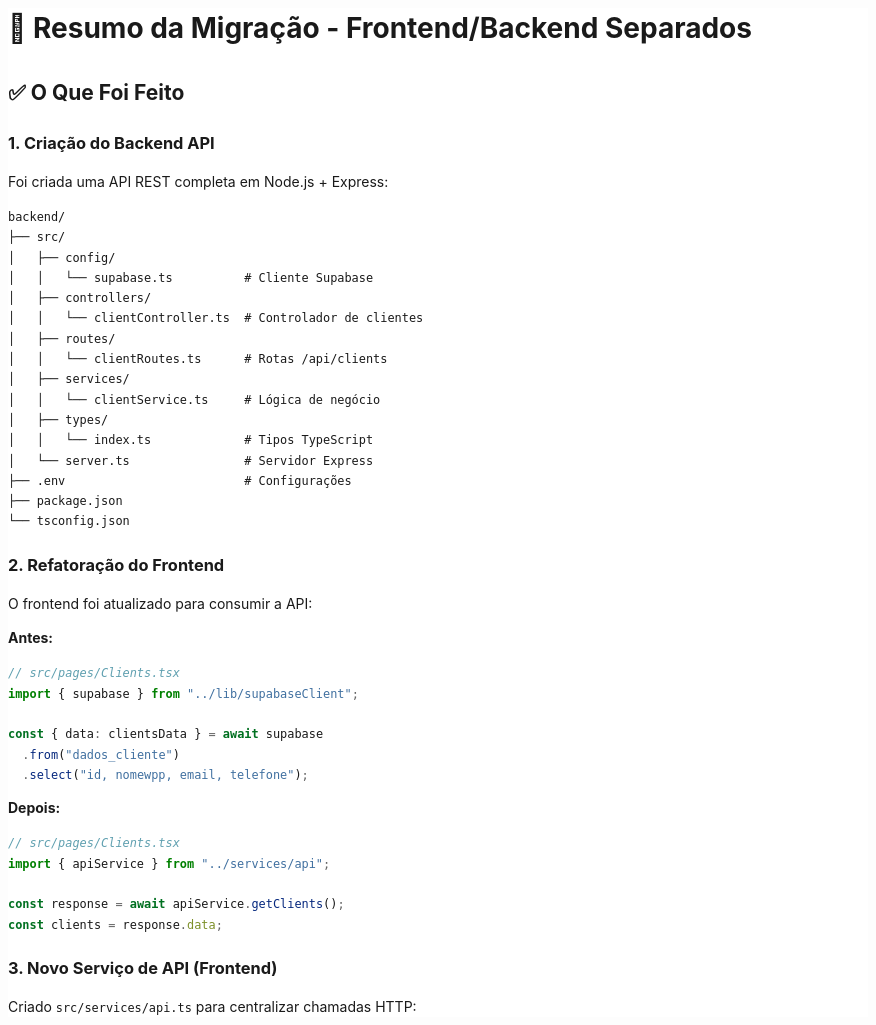 # 🔄 Resumo da Migração - Frontend/Backend Separados

## ✅ O Que Foi Feito

### 1. Criação do Backend API
Foi criada uma API REST completa em Node.js + Express:

```
backend/
├── src/
│   ├── config/
│   │   └── supabase.ts          # Cliente Supabase
│   ├── controllers/
│   │   └── clientController.ts  # Controlador de clientes
│   ├── routes/
│   │   └── clientRoutes.ts      # Rotas /api/clients
│   ├── services/
│   │   └── clientService.ts     # Lógica de negócio
│   ├── types/
│   │   └── index.ts             # Tipos TypeScript
│   └── server.ts                # Servidor Express
├── .env                         # Configurações
├── package.json
└── tsconfig.json
```

### 2. Refatoração do Frontend
O frontend foi atualizado para consumir a API:

**Antes:**
```typescript
// src/pages/Clients.tsx
import { supabase } from "../lib/supabaseClient";

const { data: clientsData } = await supabase
  .from("dados_cliente")
  .select("id, nomewpp, email, telefone");
```

**Depois:**
```typescript
// src/pages/Clients.tsx
import { apiService } from "../services/api";

const response = await apiService.getClients();
const clients = response.data;
```

### 3. Novo Serviço de API (Frontend)
Criado `src/services/api.ts` para centralizar chamadas HTTP:
